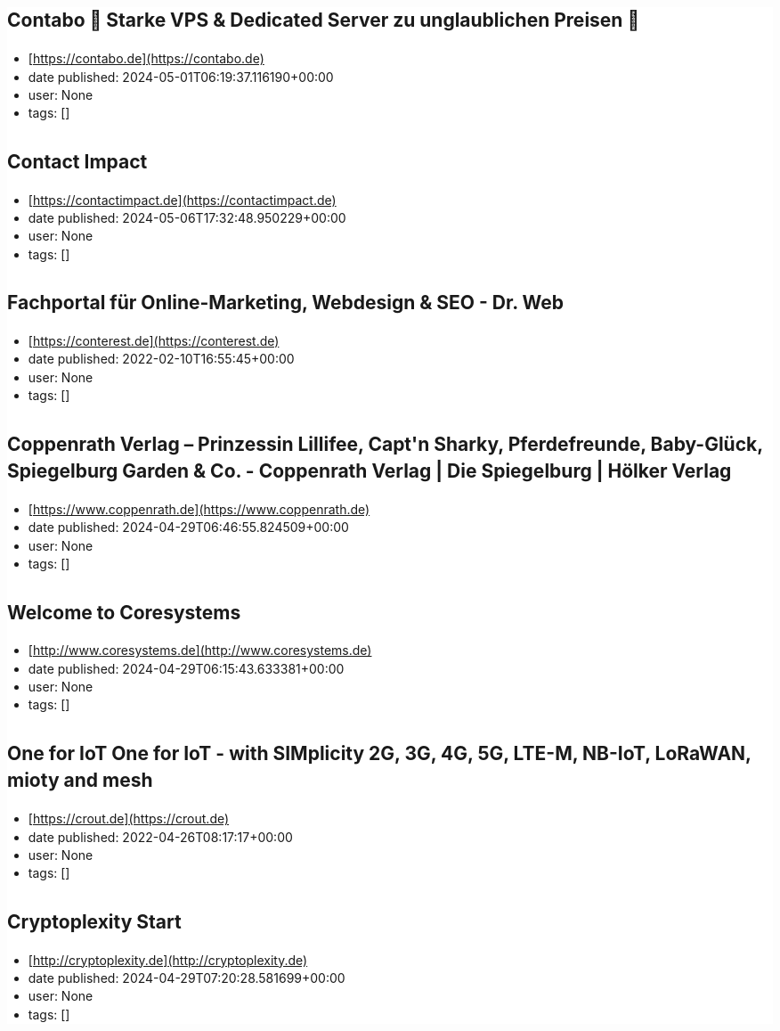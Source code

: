 ## Contabo 🥇 Starke VPS & Dedicated Server zu unglaublichen Preisen 🥇
 - [https://contabo.de](https://contabo.de)
 - date published: 2024-05-01T06:19:37.116190+00:00
 - user: None
 - tags: []

## Contact Impact
 - [https://contactimpact.de](https://contactimpact.de)
 - date published: 2024-05-06T17:32:48.950229+00:00
 - user: None
 - tags: []

## Fachportal für Online-Marketing, Webdesign & SEO - Dr. Web
 - [https://conterest.de](https://conterest.de)
 - date published: 2022-02-10T16:55:45+00:00
 - user: None
 - tags: []

## Coppenrath Verlag – Prinzessin Lillifee, Capt'n Sharky, Pferdefreunde, Baby-Glück, Spiegelburg Garden & Co.  - Coppenrath Verlag | Die Spiegelburg | Hölker Verlag
 - [https://www.coppenrath.de](https://www.coppenrath.de)
 - date published: 2024-04-29T06:46:55.824509+00:00
 - user: None
 - tags: []

## Welcome to Coresystems
 - [http://www.coresystems.de](http://www.coresystems.de)
 - date published: 2024-04-29T06:15:43.633381+00:00
 - user: None
 - tags: []

## One for IoT One for IoT - with SIMplicity 2G, 3G, 4G, 5G, LTE-M, NB-IoT, LoRaWAN, mioty and mesh
 - [https://crout.de](https://crout.de)
 - date published: 2022-04-26T08:17:17+00:00
 - user: None
 - tags: []

## Cryptoplexity Start
 - [http://cryptoplexity.de](http://cryptoplexity.de)
 - date published: 2024-04-29T07:20:28.581699+00:00
 - user: None
 - tags: []
